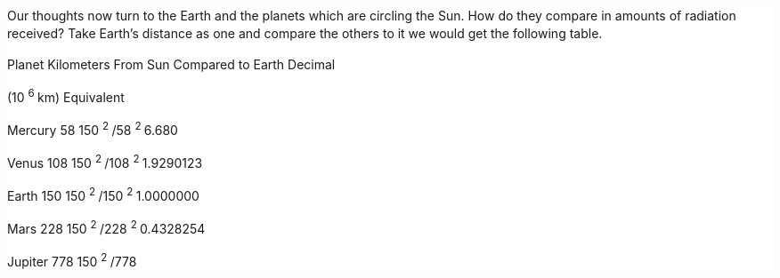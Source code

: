   Our thoughts now turn to the Earth and the planets which are circling the Sun. How do they compare in amounts of radiation received? Take Earth’s distance as one and compare the others to it we would get the following table.
 </p>
 <p>
  Planet Kilometers From Sun Compared to Earth Decimal
 </p>
 <p>
  (10
  <sup>
   6
  </sup>
  km) Equivalent
 </p>
 <p>
  Mercury 58 150
  <sup>
   2
  </sup>
  /58
  <sup>
   2
  </sup>
  6.680
 </p>
 <p>
  Venus 108 150
  <sup>
   2
  </sup>
  /108
  <sup>
   2
  </sup>
  1.9290123
 </p>
 <p>
  Earth 150 150
  <sup>
   2
  </sup>
  /150
  <sup>
   2
  </sup>
  1.0000000
 </p>
 <p>
  Mars 228 150
  <sup>
   2
  </sup>
  /228
  <sup>
   2
  </sup>
  0.4328254
 </p>
 <p>
  Jupiter 778 150
  <sup>
   2
  </sup>
  /778
